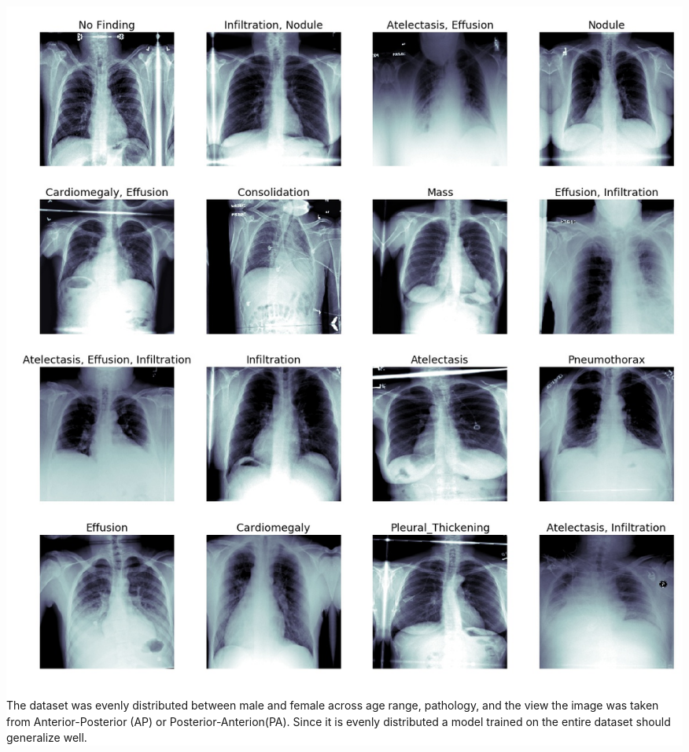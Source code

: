 ![Top 16](https://github.com/slindhult/X-ray/blob/master/figures/diagnoses_master.jpg?raw=true)


The dataset was evenly distributed between male and female across age range, pathology, and the view the image was taken from Anterior-Posterior (AP) or Posterior-Anterion(PA).  Since it is evenly distributed a model trained on the entire dataset should generalize well.
<p align="center">